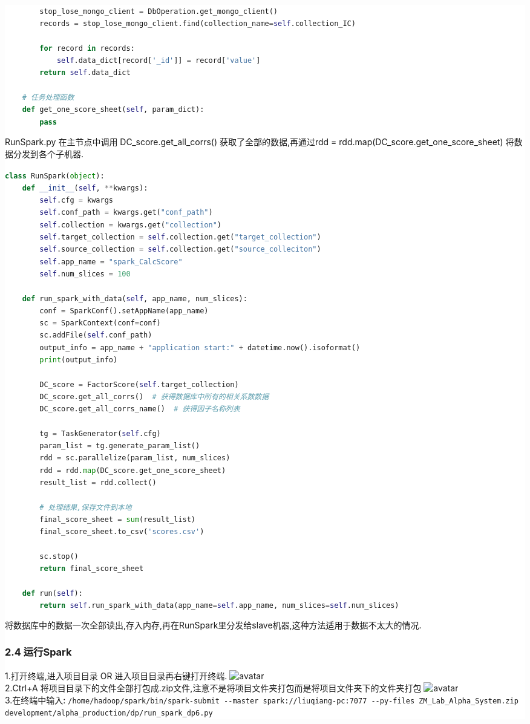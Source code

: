 ```python
        stop_lose_mongo_client = DbOperation.get_mongo_client()
        records = stop_lose_mongo_client.find(collection_name=self.collection_IC)

        for record in records:
            self.data_dict[record['_id']] = record['value']
        return self.data_dict

    # 任务处理函数
    def get_one_score_sheet(self, param_dict):
        pass
```
RunSpark.py
在主节点中调用 DC_score.get_all_corrs() 获取了全部的数据,再通过rdd = rdd.map(DC_score.get_one_score_sheet) 将数据分发到各个子机器.
```python
class RunSpark(object):
    def __init__(self, **kwargs):
        self.cfg = kwargs
        self.conf_path = kwargs.get("conf_path")
        self.collection = kwargs.get("collection")
        self.target_collection = self.collection.get("target_collection")
        self.source_collection = self.collection.get("source_colleciton")
        self.app_name = "spark_CalcScore"
        self.num_slices = 100

    def run_spark_with_data(self, app_name, num_slices):
        conf = SparkConf().setAppName(app_name)
        sc = SparkContext(conf=conf)
        sc.addFile(self.conf_path)
        output_info = app_name + "application start:" + datetime.now().isoformat()
        print(output_info)

        DC_score = FactorScore(self.target_collection)
        DC_score.get_all_corrs()  # 获得数据库中所有的相关系数数据
        DC_score.get_all_corrs_name()  # 获得因子名称列表

        tg = TaskGenerator(self.cfg)
        param_list = tg.generate_param_list()
        rdd = sc.parallelize(param_list, num_slices)
        rdd = rdd.map(DC_score.get_one_score_sheet)
        result_list = rdd.collect()

        # 处理结果,保存文件到本地
        final_score_sheet = sum(result_list)
        final_score_sheet.to_csv('scores.csv')

        sc.stop()
        return final_score_sheet

    def run(self):
        return self.run_spark_with_data(app_name=self.app_name, num_slices=self.num_slices)

```
将数据库中的数据一次全部读出,存入内存,再在RunSpark里分发给slave机器,这种方法适用于数据不太大的情况.
### 2.4 运行Spark
1.打开终端,进入项目目录 OR 进入项目目录再右键打开终端.
![avatar](https://github.com/superfishie/img_host/blob/master/Spark_open_terminator.png?raw=true)      
2.Ctrl+A 将项目目录下的文件全部打包成.zip文件,注意不是将项目文件夹打包而是将项目文件夹下的文件夹打包
![avatar](https://github.com/superfishie/img_host/blob/master/Spark_zip_files.png?raw=true)      
3.在终端中输入: ```/home/hadoop/spark/bin/spark-submit --master spark://liuqiang-pc:7077 --py-files ZM_Lab_Alpha_System.zip development/alpha_production/dp/run_spark_dp6.py```